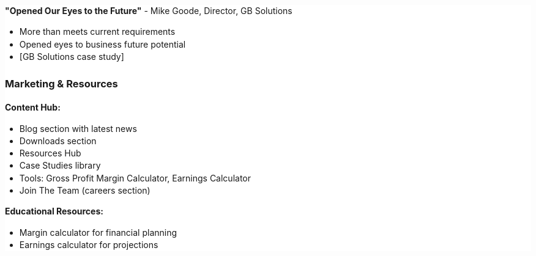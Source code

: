 **"Opened Our Eyes to the Future"** - Mike Goode, Director, GB Solutions
- More than meets current requirements
- Opened eyes to business future potential
- [GB Solutions case study]

### Marketing & Resources

**Content Hub:**
- Blog section with latest news
- Downloads section
- Resources Hub
- Case Studies library
- Tools: Gross Profit Margin Calculator, Earnings Calculator
- Join The Team (careers section)

**Educational Resources:**
- Margin calculator for financial planning
- Earnings calculator for projections
